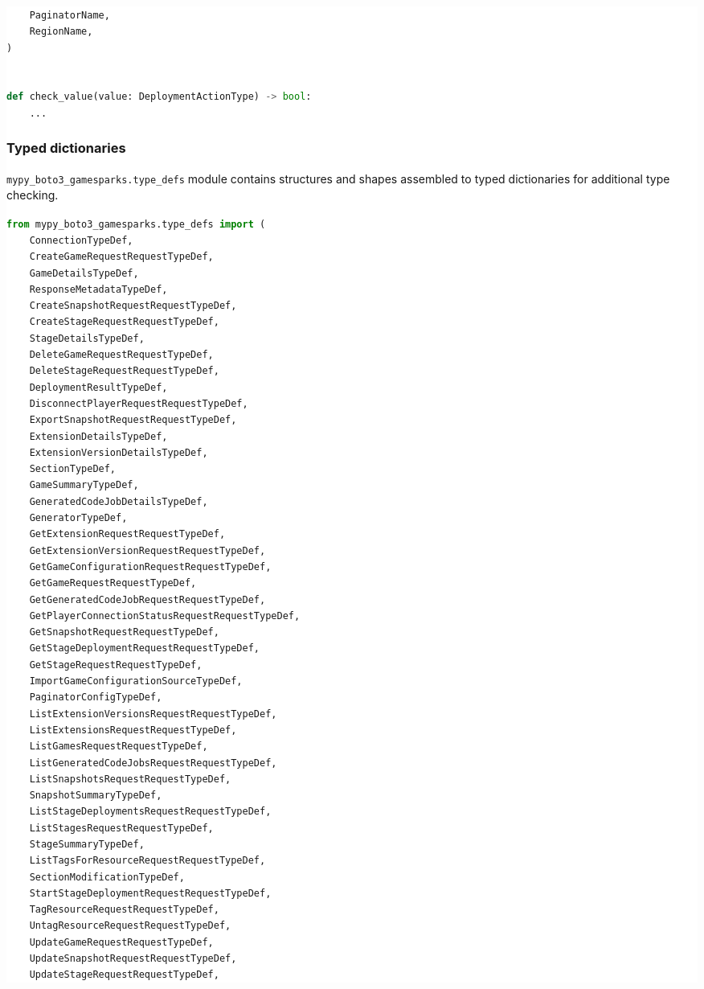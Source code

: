 ```python
    PaginatorName,
    RegionName,
)


def check_value(value: DeploymentActionType) -> bool:
    ...
```

<a id="typed-dictionaries"></a>

### Typed dictionaries

`mypy_boto3_gamesparks.type_defs` module contains structures and shapes
assembled to typed dictionaries for additional type checking.

```python
from mypy_boto3_gamesparks.type_defs import (
    ConnectionTypeDef,
    CreateGameRequestRequestTypeDef,
    GameDetailsTypeDef,
    ResponseMetadataTypeDef,
    CreateSnapshotRequestRequestTypeDef,
    CreateStageRequestRequestTypeDef,
    StageDetailsTypeDef,
    DeleteGameRequestRequestTypeDef,
    DeleteStageRequestRequestTypeDef,
    DeploymentResultTypeDef,
    DisconnectPlayerRequestRequestTypeDef,
    ExportSnapshotRequestRequestTypeDef,
    ExtensionDetailsTypeDef,
    ExtensionVersionDetailsTypeDef,
    SectionTypeDef,
    GameSummaryTypeDef,
    GeneratedCodeJobDetailsTypeDef,
    GeneratorTypeDef,
    GetExtensionRequestRequestTypeDef,
    GetExtensionVersionRequestRequestTypeDef,
    GetGameConfigurationRequestRequestTypeDef,
    GetGameRequestRequestTypeDef,
    GetGeneratedCodeJobRequestRequestTypeDef,
    GetPlayerConnectionStatusRequestRequestTypeDef,
    GetSnapshotRequestRequestTypeDef,
    GetStageDeploymentRequestRequestTypeDef,
    GetStageRequestRequestTypeDef,
    ImportGameConfigurationSourceTypeDef,
    PaginatorConfigTypeDef,
    ListExtensionVersionsRequestRequestTypeDef,
    ListExtensionsRequestRequestTypeDef,
    ListGamesRequestRequestTypeDef,
    ListGeneratedCodeJobsRequestRequestTypeDef,
    ListSnapshotsRequestRequestTypeDef,
    SnapshotSummaryTypeDef,
    ListStageDeploymentsRequestRequestTypeDef,
    ListStagesRequestRequestTypeDef,
    StageSummaryTypeDef,
    ListTagsForResourceRequestRequestTypeDef,
    SectionModificationTypeDef,
    StartStageDeploymentRequestRequestTypeDef,
    TagResourceRequestRequestTypeDef,
    UntagResourceRequestRequestTypeDef,
    UpdateGameRequestRequestTypeDef,
    UpdateSnapshotRequestRequestTypeDef,
    UpdateStageRequestRequestTypeDef,
```